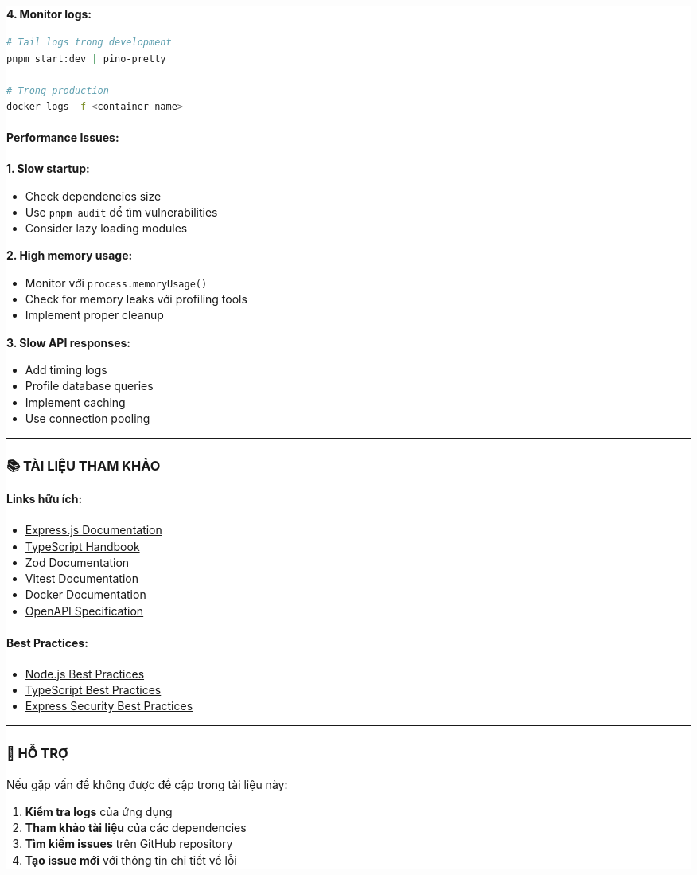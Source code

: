 **4. Monitor logs:**
```bash
# Tail logs trong development
pnpm start:dev | pino-pretty

# Trong production
docker logs -f <container-name>
```

#### Performance Issues:

**1. Slow startup:**
- Check dependencies size
- Use `pnpm audit` để tìm vulnerabilities
- Consider lazy loading modules

**2. High memory usage:**
- Monitor với `process.memoryUsage()`
- Check for memory leaks với profiling tools
- Implement proper cleanup

**3. Slow API responses:**
- Add timing logs
- Profile database queries
- Implement caching
- Use connection pooling

---

### 📚 TÀI LIỆU THAM KHẢO

#### Links hữu ích:
- [Express.js Documentation](https://expressjs.com/)
- [TypeScript Handbook](https://www.typescriptlang.org/docs/)
- [Zod Documentation](https://zod.dev/)
- [Vitest Documentation](https://vitest.dev/)
- [Docker Documentation](https://docs.docker.com/)
- [OpenAPI Specification](https://swagger.io/specification/)

#### Best Practices:
- [Node.js Best Practices](https://github.com/goldbergyoni/nodebestpractices)
- [TypeScript Best Practices](https://www.typescriptlang.org/docs/handbook/declaration-files/do-s-and-don-ts.html)
- [Express Security Best Practices](https://expressjs.com/en/advanced/best-practice-security.html)

---

### 💬 HỖ TRỢ

Nếu gặp vấn đề không được đề cập trong tài liệu này:

1. **Kiểm tra logs** của ứng dụng
2. **Tham khảo tài liệu** của các dependencies
3. **Tìm kiếm issues** trên GitHub repository
4. **Tạo issue mới** với thông tin chi tiết về lỗi
